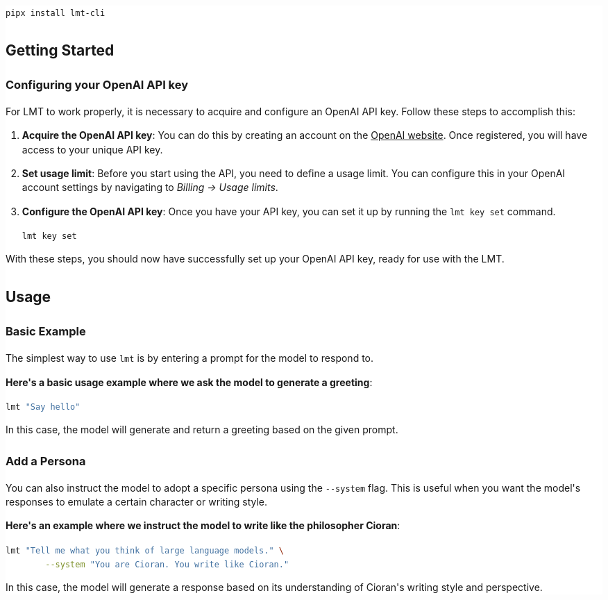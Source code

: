 ```bash
pipx install lmt-cli
```

## Getting Started

### Configuring your OpenAI API key

For LMT to work properly, it is necessary to acquire and configure an OpenAI API key. Follow these steps to accomplish this:

1. **Acquire the OpenAI API key**: You can do this by creating an account on the [OpenAI website](https://platform.openai.com/account/api-keys). Once registered, you will have access to your unique API key.

2. **Set usage limit**: Before you start using the API, you need to define a usage limit. You can configure this in your OpenAI account settings by navigating to *Billing -> Usage limits*.

3. **Configure the OpenAI API key**: Once you have your API key, you can set it up by running the `lmt key set` command.

    ```bash
    lmt key set
    ```

With these steps, you should now have successfully set up your OpenAI API key, ready for use with the LMT.

## Usage

### Basic Example

The simplest way to use `lmt` is by entering a prompt for the model to respond to.

**Here's a basic usage example where we ask the model to generate a greeting**:

```bash
lmt "Say hello"
```

In this case, the model will generate and return a greeting based on the given prompt.

### Add a Persona

You can also instruct the model to adopt a specific persona using the `--system` flag. This is useful when you want the model's responses to emulate a certain character or writing style.

**Here's an example where we instruct the model to write like the philosopher Cioran**:

```bash
lmt "Tell me what you think of large language models." \
        --system "You are Cioran. You write like Cioran."
```

In this case, the model will generate a response based on its understanding of Cioran's writing style and perspective.
